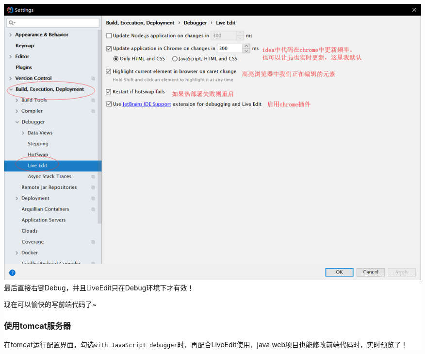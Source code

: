 ![在这里插入图片描述](.Idea/20190325154530442.png)
最后直接右键Debug，并且LiveEdit只在Debug环境下才有效！

现在可以愉快的写前端代码了~

[61]:https://plugins.jetbrains.com/plugin/7007-liveedit
[62]:https://chrome.google.com/webstore/detail/jetbrains-ide-support/hmhgeddbohgjknpmjagkdomcpobmllji?hl=en

### 使用tomcat服务器
在tomcat运行配置界面，勾选`with JavaScript debugger`时，再配合LiveEdit使用，java web项目也能修改前端代码时，实时预览了！